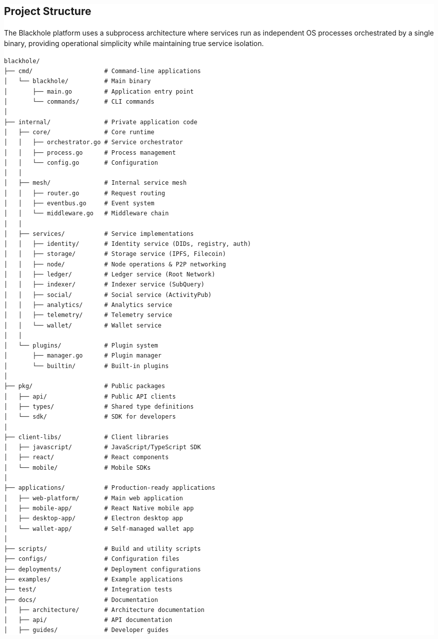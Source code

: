 ## Project Structure

The Blackhole platform uses a subprocess architecture where services run as independent OS processes orchestrated by a single binary, providing operational simplicity while maintaining true service isolation.

```
blackhole/
├── cmd/                    # Command-line applications
│   └── blackhole/          # Main binary
│       ├── main.go         # Application entry point
│       └── commands/       # CLI commands
│
├── internal/               # Private application code
│   ├── core/               # Core runtime
│   │   ├── orchestrator.go # Service orchestrator
│   │   ├── process.go      # Process management
│   │   └── config.go       # Configuration
│   │
│   ├── mesh/               # Internal service mesh
│   │   ├── router.go       # Request routing
│   │   ├── eventbus.go     # Event system
│   │   └── middleware.go   # Middleware chain
│   │
│   ├── services/           # Service implementations
│   │   ├── identity/       # Identity service (DIDs, registry, auth)
│   │   ├── storage/        # Storage service (IPFS, Filecoin)
│   │   ├── node/           # Node operations & P2P networking
│   │   ├── ledger/         # Ledger service (Root Network)
│   │   ├── indexer/        # Indexer service (SubQuery)
│   │   ├── social/         # Social service (ActivityPub)
│   │   ├── analytics/      # Analytics service
│   │   ├── telemetry/      # Telemetry service
│   │   └── wallet/         # Wallet service
│   │
│   └── plugins/            # Plugin system
│       ├── manager.go      # Plugin manager
│       └── builtin/        # Built-in plugins
│
├── pkg/                    # Public packages
│   ├── api/                # Public API clients
│   ├── types/              # Shared type definitions
│   └── sdk/                # SDK for developers
│
├── client-libs/            # Client libraries
│   ├── javascript/         # JavaScript/TypeScript SDK
│   ├── react/              # React components
│   └── mobile/             # Mobile SDKs
│
├── applications/           # Production-ready applications
│   ├── web-platform/       # Main web application
│   ├── mobile-app/         # React Native mobile app
│   ├── desktop-app/        # Electron desktop app
│   └── wallet-app/         # Self-managed wallet app
│
├── scripts/                # Build and utility scripts
├── configs/                # Configuration files
├── deployments/            # Deployment configurations
├── examples/               # Example applications
├── test/                   # Integration tests
├── docs/                   # Documentation
│   ├── architecture/       # Architecture documentation
│   ├── api/                # API documentation
│   ├── guides/             # Developer guides
```